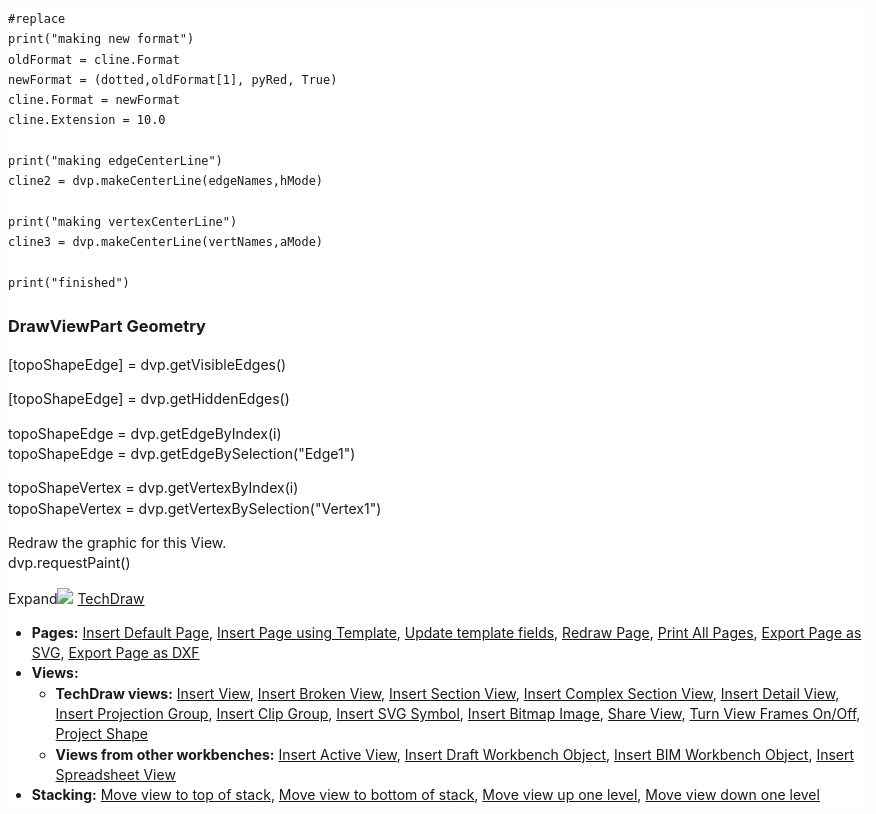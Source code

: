     #replace
    print("making new format")
    oldFormat = cline.Format
    newFormat = (dotted,oldFormat[1], pyRed, True)
    cline.Format = newFormat
    cline.Extension = 10.0
    
    print("making edgeCenterLine")
    cline2 = dvp.makeCenterLine(edgeNames,hMode)
    
    print("making vertexCenterLine")
    cline3 = dvp.makeCenterLine(vertNames,aMode)
    
    print("finished")
    

### DrawViewPart Geometry

[topoShapeEdge] = dvp.getVisibleEdges()

[topoShapeEdge] = dvp.getHiddenEdges()

topoShapeEdge = dvp.getEdgeByIndex(i)  
topoShapeEdge = dvp.getEdgeBySelection("Edge1")

topoShapeVertex = dvp.getVertexByIndex(i)  
topoShapeVertex = dvp.getVertexBySelection("Vertex1")

Redraw the graphic for this View.  
dvp.requestPaint()

Expand[![](/images/b/b6/Workbench_TechDraw.svg)](/index.php?title=File:Workbench_TechDraw.svg&filetimestamp=20240713144548&)
[TechDraw](/TechDraw_Workbench "TechDraw Workbench")

  * **Pages:** [Insert Default Page](/TechDraw_PageDefault "TechDraw PageDefault"), [Insert Page using Template](/TechDraw_PageTemplate "TechDraw PageTemplate"), [Update template fields](/TechDraw_FillTemplateFields "TechDraw FillTemplateFields"), [Redraw Page](/TechDraw_RedrawPage "TechDraw RedrawPage"), [Print All Pages](/TechDraw_PrintAll "TechDraw PrintAll"), [Export Page as SVG](/TechDraw_ExportPageSVG "TechDraw ExportPageSVG"), [Export Page as DXF](/TechDraw_ExportPageDXF "TechDraw ExportPageDXF")
  * **Views:**
    * **TechDraw views:** [Insert View](/TechDraw_View "TechDraw View"), [Insert Broken View](/TechDraw_BrokenView "TechDraw BrokenView"), [Insert Section View](/TechDraw_SectionView "TechDraw SectionView"), [Insert Complex Section View](/TechDraw_ComplexSection "TechDraw ComplexSection"), [Insert Detail View](/TechDraw_DetailView "TechDraw DetailView"), [Insert Projection Group](/TechDraw_ProjectionGroup "TechDraw ProjectionGroup"), [Insert Clip Group](/TechDraw_ClipGroup "TechDraw ClipGroup"), [Insert SVG Symbol](/TechDraw_Symbol "TechDraw Symbol"), [Insert Bitmap Image](/TechDraw_Image "TechDraw Image"), [Share View](/TechDraw_ShareView "TechDraw ShareView"), [Turn View Frames On/Off](/TechDraw_ToggleFrame "TechDraw ToggleFrame"), [Project Shape](/TechDraw_ProjectShape "TechDraw ProjectShape")
    * **Views from other workbenches:** [Insert Active View](/TechDraw_ActiveView "TechDraw ActiveView"), [Insert Draft Workbench Object](/TechDraw_DraftView "TechDraw DraftView"), [Insert BIM Workbench Object](/TechDraw_ArchView "TechDraw ArchView"), [Insert Spreadsheet View](/TechDraw_SpreadsheetView "TechDraw SpreadsheetView")
  * **Stacking:** [Move view to top of stack](/TechDraw_StackTop "TechDraw StackTop"), [Move view to bottom of stack](/TechDraw_StackBottom "TechDraw StackBottom"), [Move view up one level](/TechDraw_StackUp "TechDraw StackUp"), [Move view down one level](/TechDraw_StackDown "TechDraw StackDown")

